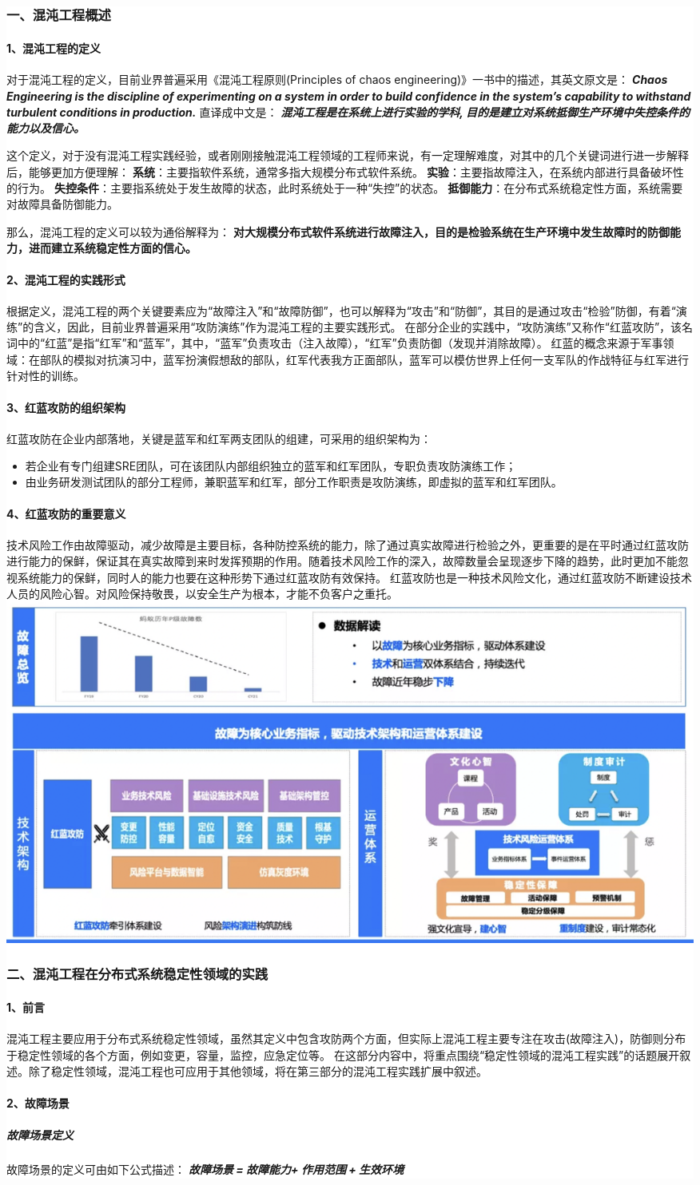 ### 一、混沌工程概述
#### 1、混沌工程的定义
对于混沌工程的定义，目前业界普遍采用《混沌工程原则(Principles of chaos engineering)》一书中的描述，其英文原文是：
_**Chaos Engineering is the discipline of experimenting on a system in order to build confidence in the system’s capability to withstand turbulent conditions in production.**_
直译成中文是：
_**混沌工程是在系统上进行实验的学科, 目的是建立对系统抵御生产环境中失控条件的能力以及信心。**_

这个定义，对于没有混沌工程实践经验，或者刚刚接触混沌工程领域的工程师来说，有一定理解难度，对其中的几个关键词进行进一步解释后，能够更加方便理解：
**系统**：主要指软件系统，通常多指大规模分布式软件系统。
**实验**：主要指故障注入，在系统内部进行具备破坏性的行为。
**失控条件**：主要指系统处于发生故障的状态，此时系统处于一种“失控”的状态。
**抵御能力**：在分布式系统稳定性方面，系统需要对故障具备防御能力。

那么，混沌工程的定义可以较为通俗解释为：
**对大规模分布式软件系统进行故障注入，目的是检验系统在生产环境中发生故障时的防御能力，进而建立系统稳定性方面的信心。**
#### 2、混沌工程的实践形式
根据定义，混沌工程的两个关键要素应为“故障注入”和“故障防御”，也可以解释为“攻击”和“防御”，其目的是通过攻击“检验”防御，有着“演练”的含义，因此，目前业界普遍采用“攻防演练”作为混沌工程的主要实践形式。
在部分企业的实践中，“攻防演练”又称作“红蓝攻防”，该名词中的“红蓝”是指“红军”和“蓝军”，其中，“蓝军”负责攻击（注入故障），“红军”负责防御（发现并消除故障）。
红蓝的概念来源于军事领域：在部队的模拟对抗演习中，蓝军扮演假想敌的部队，红军代表我方正面部队，蓝军可以模仿世界上任何一支军队的作战特征与红军进行针对性的训练。
#### 3、红蓝攻防的组织架构
红蓝攻防在企业内部落地，关键是蓝军和红军两支团队的组建，可采用的组织架构为：

- 若企业有专门组建SRE团队，可在该团队内部组织独立的蓝军和红军团队，专职负责攻防演练工作；
- 由业务研发测试团队的部分工程师，兼职蓝军和红军，部分工作职责是攻防演练，即虚拟的蓝军和红军团队。
#### 4、红蓝攻防的重要意义
技术风险工作由故障驱动，减少故障是主要目标，各种防控系统的能力，除了通过真实故障进行检验之外，更重要的是在平时通过红蓝攻防进行能力的保鲜，保证其在真实故障到来时发挥预期的作用。随着技术风险工作的深入，故障数量会呈现逐步下降的趋势，此时更加不能忽视系统能力的保鲜，同时人的能力也要在这种形势下通过红蓝攻防有效保持。
红蓝攻防也是一种技术风险文化，通过红蓝攻防不断建设技术人员的风险心智。对风险保持敬畏，以安全生产为根本，才能不负客户之重托。
![](../../static/chap3-1.png)
### 二、混沌工程在分布式系统稳定性领域的实践
#### 1、前言
混沌工程主要应用于分布式系统稳定性领域，虽然其定义中包含攻防两个方面，但实际上混沌工程主要专注在攻击(故障注入)，防御则分布于稳定性领域的各个方面，例如变更，容量，监控，应急定位等。
在这部分内容中，将重点围绕“稳定性领域的混沌工程实践”的话题展开叙述。除了稳定性领域，混沌工程也可应用于其他领域，将在第三部分的混沌工程实践扩展中叙述。
#### 2、故障场景
##### 故障场景定义
故障场景的定义可由如下公式描述：
**_故障场景 = 故障能力+ 作用范围 + 生效环境_**